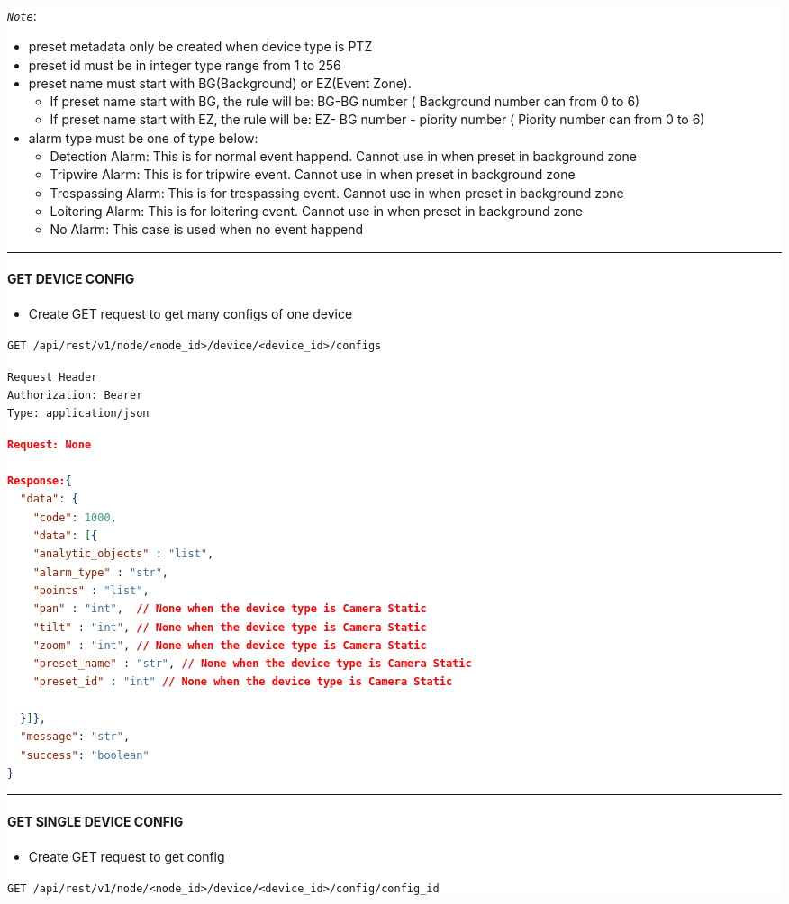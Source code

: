 *```Note```*:
   - preset metadata only be created when device type is PTZ
   - preset id must be in integer type range from 1 to 256
   - preset name must start with BG(Background) or EZ(Event Zone). 
      - If preset name start with BG, the rule will be: BG-BG number ( Background number can from 0 to 6)
      - If preset name start with EZ, the rule will be: EZ- BG number - piority number ( Piority number can from 0 to 6)
   - alarm type must be one of type below:
        - Detection Alarm: This is for normal event happend. Cannot use in when preset in background zone
        - Tripwire Alarm: This is for tripwire event. Cannot use in when preset in background zone
        - Trespassing Alarm: This is for trespassing event. Cannot use in when preset in background zone
        - Loitering Alarm: This is for loitering event. Cannot use in when preset in background zone
        - No Alarm: This case is used when no event happend

----
#### GET DEVICE CONFIG
- Create GET request to get many configs of one device
```
GET /api/rest/v1/node/<node_id>/device/<device_id>/configs
```

```
Request Header
Authorization: Bearer
Type: application/json
```

```json
Request: None

Response:{
  "data": {
    "code": 1000,
    "data": [{
    "analytic_objects" : "list",
    "alarm_type" : "str",
    "points" : "list",
    "pan" : "int",  // None when the device type is Camera Static
    "tilt" : "int", // None when the device type is Camera Static
    "zoom" : "int", // None when the device type is Camera Static
    "preset_name" : "str", // None when the device type is Camera Static
    "preset_id" : "int" // None when the device type is Camera Static

  }]},
  "message": "str",
  "success": "boolean"
}
```
---
#### GET SINGLE DEVICE CONFIG
- Create GET request to get config
```
GET /api/rest/v1/node/<node_id>/device/<device_id>/config/config_id
```
